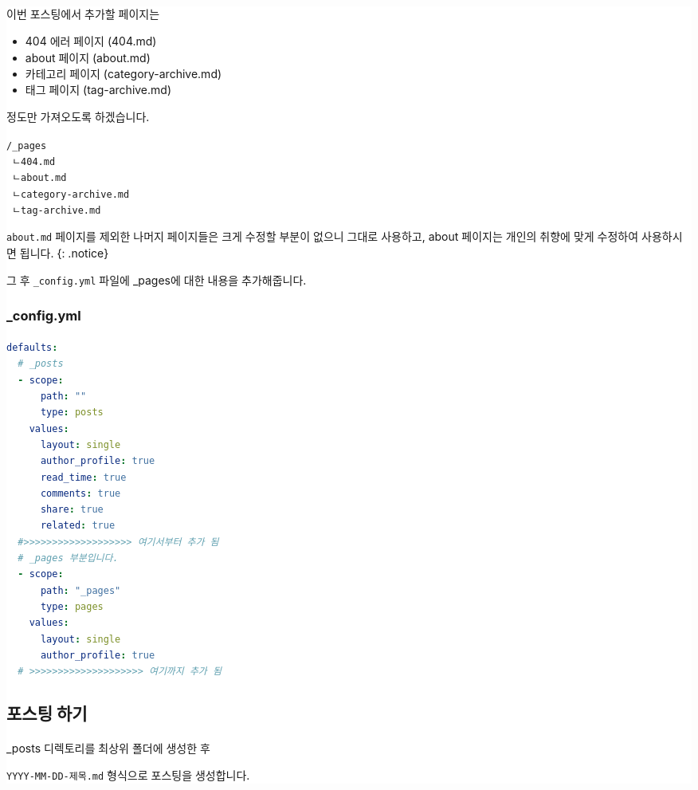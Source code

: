 이번 포스팅에서 추가할 페이지는

- 404 에러 페이지 (404.md)
- about 페이지 (about.md)
- 카테고리 페이지 (category-archive.md)
- 태그 페이지 (tag-archive.md)

정도만 가져오도록 하겠습니다.

```
/_pages
 ㄴ404.md
 ㄴabout.md
 ㄴcategory-archive.md
 ㄴtag-archive.md
```



`about.md` 페이지를 제외한 나머지 페이지들은 크게 수정할 부분이 없으니 그대로 사용하고, about 페이지는 개인의 취향에 맞게 수정하여 사용하시면 됩니다.
{: .notice}

그 후  `_config.yml` 파일에 \_pages에 대한 내용을 추가해줍니다.


### _config.yml

```yml
defaults:
  # _posts
  - scope:
      path: ""
      type: posts
    values:
      layout: single
      author_profile: true
      read_time: true
      comments: true
      share: true
      related: true
  #>>>>>>>>>>>>>>>>>>> 여기서부터 추가 됨
  # _pages 부분입니다.
  - scope:
      path: "_pages"
      type: pages
    values:
      layout: single
      author_profile: true
  # >>>>>>>>>>>>>>>>>>>> 여기까지 추가 됨
```

## 포스팅 하기
\_posts 디렉토리를 최상위 폴더에 생성한 후

`YYYY-MM-DD-제목.md` 형식으로 포스팅을 생성합니다.
